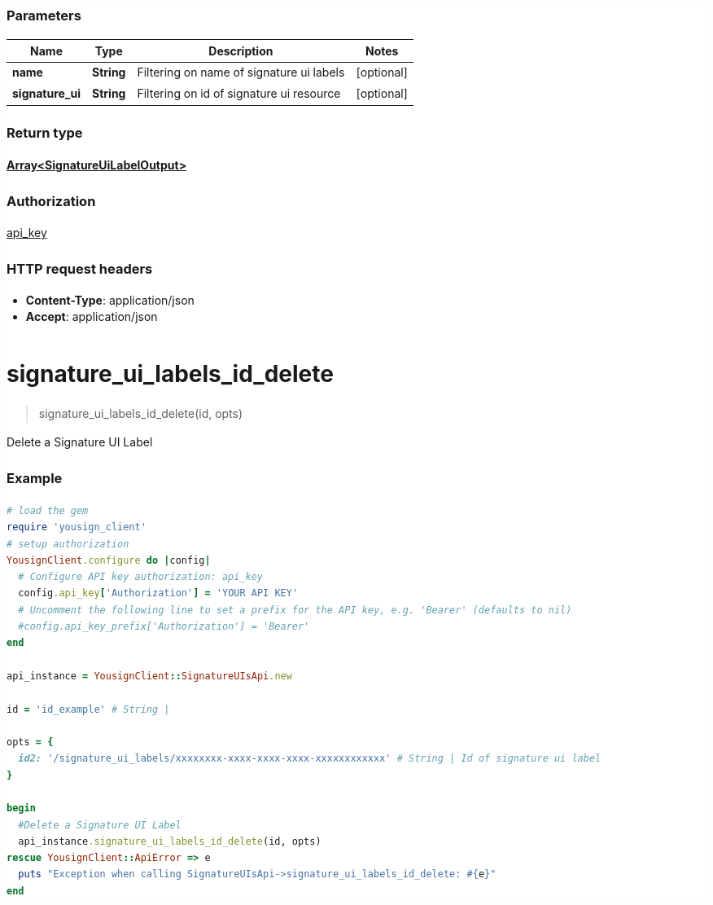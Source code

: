 ### Parameters

Name | Type | Description  | Notes
------------- | ------------- | ------------- | -------------
 **name** | **String**| Filtering on name of signature ui labels | [optional] 
 **signature_ui** | **String**| Filtering on id of signature ui resource | [optional] 

### Return type

[**Array&lt;SignatureUiLabelOutput&gt;**](SignatureUiLabelOutput.md)

### Authorization

[api_key](../README.md#api_key)

### HTTP request headers

 - **Content-Type**: application/json
 - **Accept**: application/json



# **signature_ui_labels_id_delete**
> signature_ui_labels_id_delete(id, opts)

Delete a Signature UI Label

### Example
```ruby
# load the gem
require 'yousign_client'
# setup authorization
YousignClient.configure do |config|
  # Configure API key authorization: api_key
  config.api_key['Authorization'] = 'YOUR API KEY'
  # Uncomment the following line to set a prefix for the API key, e.g. 'Bearer' (defaults to nil)
  #config.api_key_prefix['Authorization'] = 'Bearer'
end

api_instance = YousignClient::SignatureUIsApi.new

id = 'id_example' # String | 

opts = { 
  id2: '/signature_ui_labels/xxxxxxxx-xxxx-xxxx-xxxx-xxxxxxxxxxxx' # String | Id of signature ui label
}

begin
  #Delete a Signature UI Label
  api_instance.signature_ui_labels_id_delete(id, opts)
rescue YousignClient::ApiError => e
  puts "Exception when calling SignatureUIsApi->signature_ui_labels_id_delete: #{e}"
end
```
